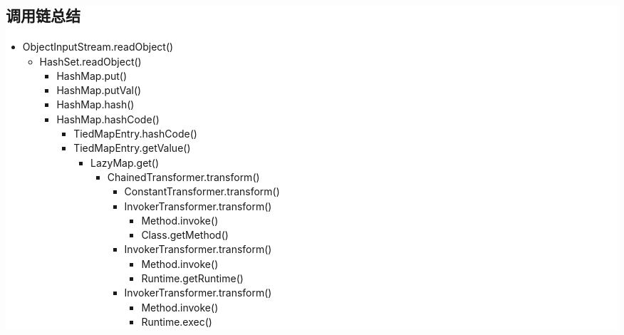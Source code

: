 ## 调用链总结

* ObjectInputStream.readObject()
  * HashSet.readObject()
    * HashMap.put()
    * HashMap.putVal()
    * HashMap.hash()
    * HashMap.hashCode()
      * TiedMapEntry.hashCode()
      * TiedMapEntry.getValue()
        * LazyMap.get()
          * ChainedTransformer.transform()
            * ConstantTransformer.transform()
            * InvokerTransformer.transform()
              * Method.invoke()
              * Class.getMethod()
            * InvokerTransformer.transform()
              * Method.invoke()
              * Runtime.getRuntime()
            * InvokerTransformer.transform()
              * Method.invoke()
              * Runtime.exec()